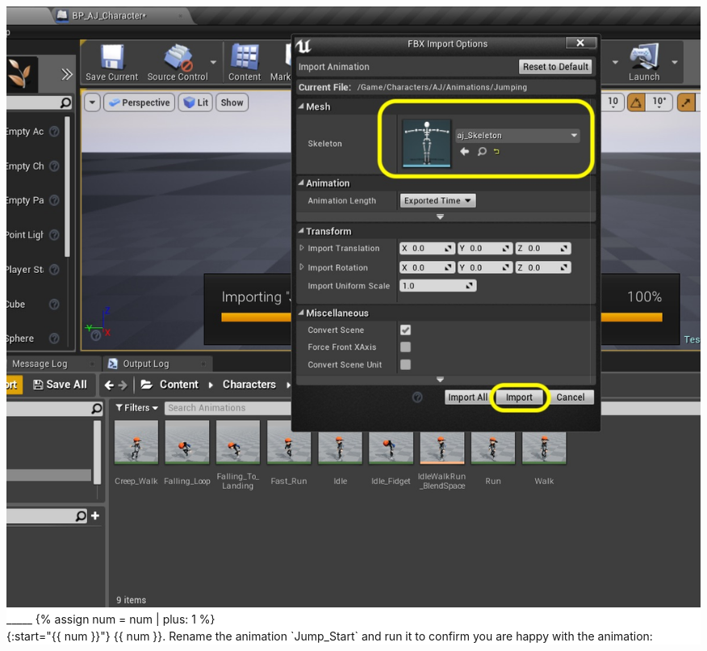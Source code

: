 <img src="images/JumpStartFBXSettings.jpg"  class= "img-fluid"  alt="Create new sprite with button">  
</div>
</div>
_____ 
{% assign num = num | plus: 1 %}
<div class = "row">
<div class="col-12 col-lg-4 col align-self-center">
<div markdown = "1">
{:start="{{ num }}"}
{{ num }}. Rename the animation `Jump_Start` and run it to confirm you are happy with the animation:
</div>
</div>
<div class="col-12 col-lg-8">